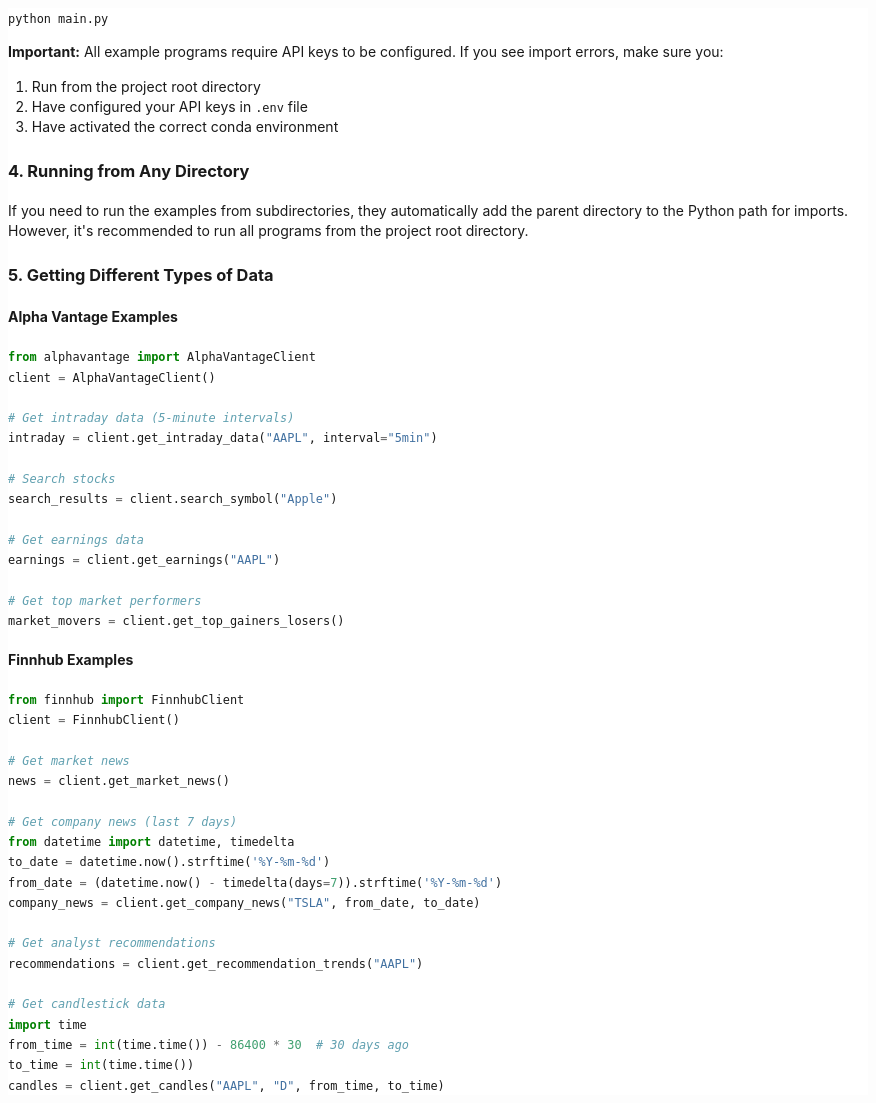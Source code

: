 ```bash
python main.py
```

**Important:** All example programs require API keys to be configured. If you see import errors, make sure you:
1. Run from the project root directory
2. Have configured your API keys in `.env` file
3. Have activated the correct conda environment

### 4. Running from Any Directory

If you need to run the examples from subdirectories, they automatically add the parent directory to the Python path for imports. However, it's recommended to run all programs from the project root directory.

### 5. Getting Different Types of Data

#### Alpha Vantage Examples

```python
from alphavantage import AlphaVantageClient
client = AlphaVantageClient()

# Get intraday data (5-minute intervals)
intraday = client.get_intraday_data("AAPL", interval="5min")

# Search stocks
search_results = client.search_symbol("Apple")

# Get earnings data
earnings = client.get_earnings("AAPL")

# Get top market performers
market_movers = client.get_top_gainers_losers()
```

#### Finnhub Examples

```python
from finnhub import FinnhubClient
client = FinnhubClient()

# Get market news
news = client.get_market_news()

# Get company news (last 7 days)
from datetime import datetime, timedelta
to_date = datetime.now().strftime('%Y-%m-%d')
from_date = (datetime.now() - timedelta(days=7)).strftime('%Y-%m-%d')
company_news = client.get_company_news("TSLA", from_date, to_date)

# Get analyst recommendations
recommendations = client.get_recommendation_trends("AAPL")

# Get candlestick data
import time
from_time = int(time.time()) - 86400 * 30  # 30 days ago
to_time = int(time.time())
candles = client.get_candles("AAPL", "D", from_time, to_time)
```
